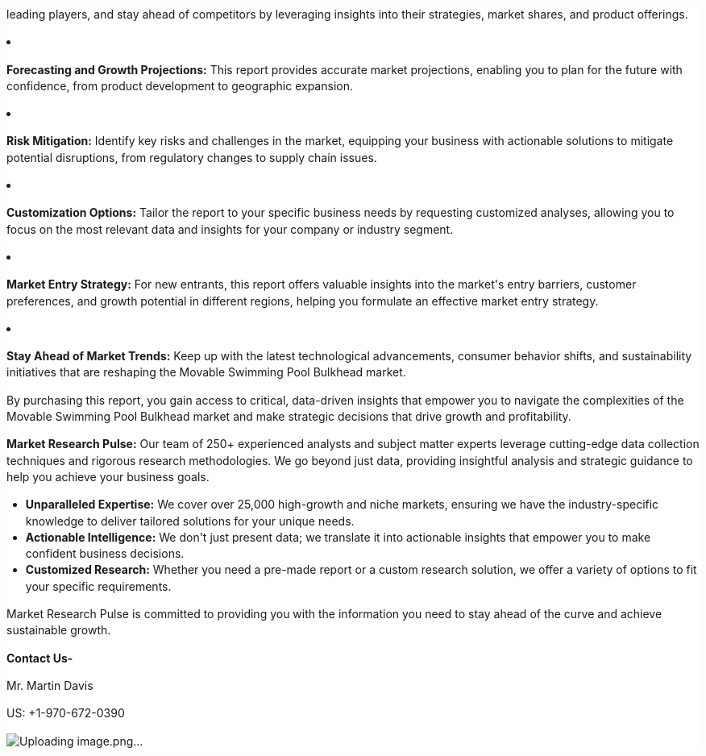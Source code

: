 leading players, and stay ahead of competitors by leveraging insights into their strategies, market shares, and product offerings.</p></li><li><p><strong>Forecasting and Growth Projections:</strong> This report provides accurate market projections, enabling you to plan for the future with confidence, from product development to geographic expansion.</p></li><li><p><strong>Risk Mitigation:</strong> Identify key risks and challenges in the market, equipping your business with actionable solutions to mitigate potential disruptions, from regulatory changes to supply chain issues.</p></li><li><p><strong>Customization Options:</strong> Tailor the report to your specific business needs by requesting customized analyses, allowing you to focus on the most relevant data and insights for your company or industry segment.</p></li><li><p><strong>Market Entry Strategy:</strong> For new entrants, this report offers valuable insights into the market's entry barriers, customer preferences, and growth potential in different regions, helping you formulate an effective market entry strategy.</p></li><li><p><strong>Stay Ahead of Market Trends:</strong> Keep up with the latest technological advancements, consumer behavior shifts, and sustainability initiatives that are reshaping the Movable Swimming Pool Bulkhead market.</p></li></ol><p>By purchasing this report, you gain access to critical, data-driven insights that empower you to navigate the complexities of the Movable Swimming Pool Bulkhead market and make strategic decisions that drive growth and profitability.</p><p><strong>Market Research Pulse:</strong>&nbsp;Our team of 250+ experienced analysts and subject matter experts leverage cutting-edge data collection techniques and rigorous research methodologies. We go beyond just data, providing insightful analysis and strategic guidance to help you achieve your business goals.</p><ul><li><strong>Unparalleled Expertise:</strong>&nbsp;We cover over 25,000 high-growth and niche markets, ensuring we have the industry-specific knowledge to deliver tailored solutions for your unique needs.</li><li><strong>Actionable Intelligence:</strong>&nbsp;We don't just present data; we translate it into actionable insights that empower you to make confident business decisions.</li><li><strong>Customized Research:</strong>&nbsp;Whether you need a pre-made report or a custom research solution, we offer a variety of options to fit your specific requirements.</li></ul><p>Market Research Pulse is committed to providing you with the information you need to stay ahead of the curve and achieve sustainable growth.</p><p><strong>Contact Us-</strong></p><p>Mr. Martin Davis</p><p>US: +1-970-672-0390</p>
![Uploading image.png…]()
